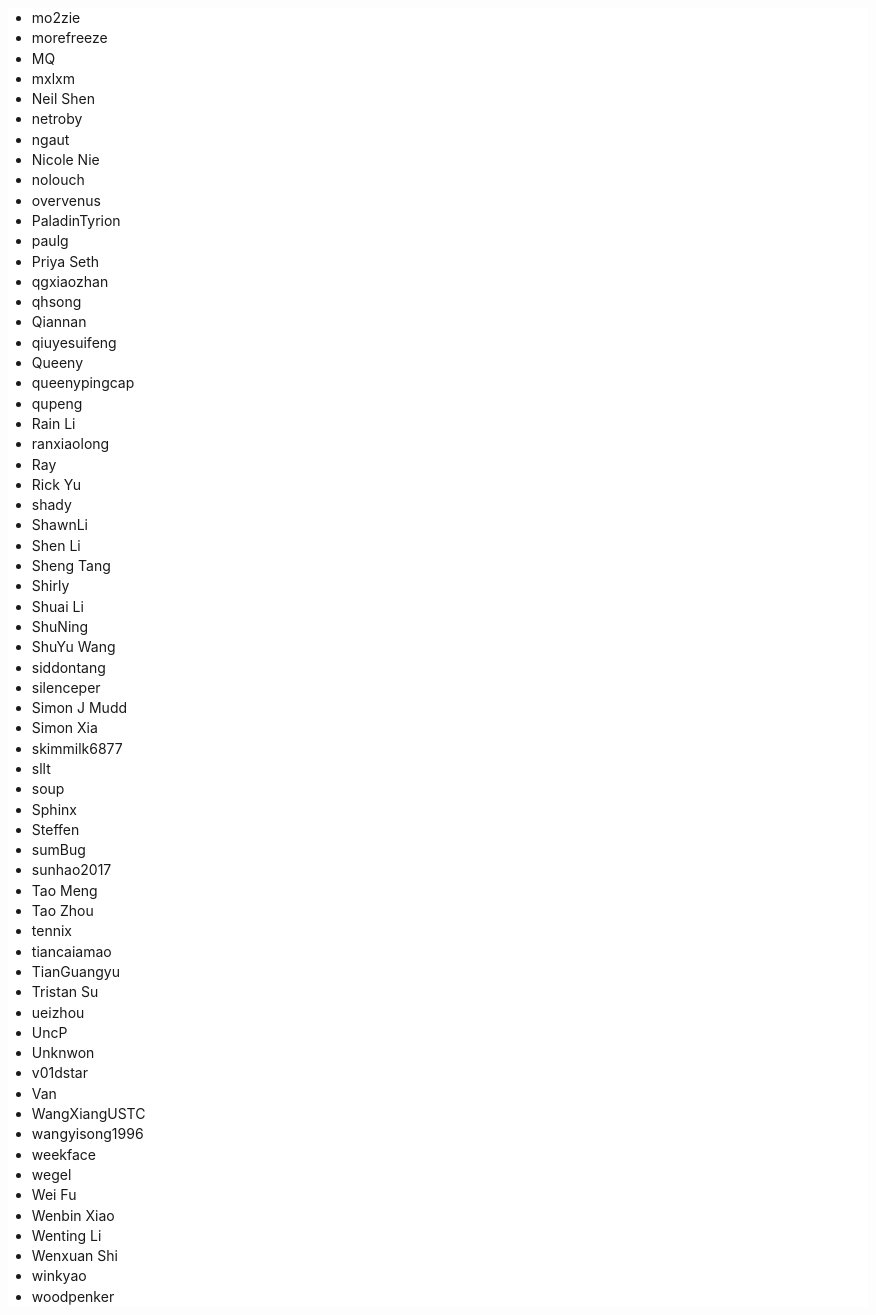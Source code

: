 - mo2zie
- morefreeze
- MQ
- mxlxm
- Neil Shen
- netroby
- ngaut
- Nicole Nie
- nolouch
- overvenus
- PaladinTyrion
- paulg
- Priya Seth
- qgxiaozhan
- qhsong
- Qiannan
- qiuyesuifeng
- Queeny
- queenypingcap
- qupeng
- Rain Li
- ranxiaolong
- Ray
- Rick Yu
- shady
- ShawnLi
- Shen Li
- Sheng Tang
- Shirly
- Shuai Li
- ShuNing
- ShuYu Wang
- siddontang
- silenceper
- Simon J Mudd
- Simon Xia
- skimmilk6877
- sllt
- soup
- Sphinx
- Steffen
- sumBug
- sunhao2017
- Tao Meng
- Tao Zhou
- tennix
- tiancaiamao
- TianGuangyu
- Tristan Su
- ueizhou
- UncP
- Unknwon
- v01dstar
- Van
- WangXiangUSTC
- wangyisong1996
- weekface
- wegel
- Wei Fu
- Wenbin Xiao
- Wenting Li
- Wenxuan Shi
- winkyao
- woodpenker